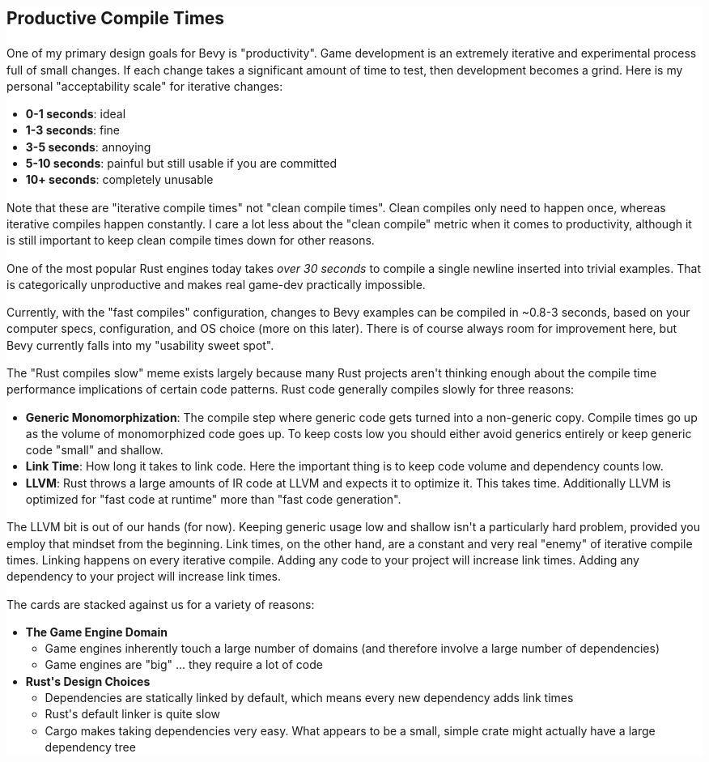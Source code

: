## Productive Compile Times

One of my primary design goals for Bevy is "productivity". Game development is an extremely iterative and experimental process full of small changes. If each change takes a significant amount of time to test, then development becomes a grind. Here is my personal "acceptability scale" for iterative changes:

* **0-1 seconds**: ideal
* **1-3 seconds**: fine
* **3-5 seconds**: annoying
* **5-10 seconds**: painful but still usable if you are committed
* **10+ seconds**: completely unusable

Note that these are "iterative compile times" not "clean compile times". Clean compiles only need to happen once, whereas iterative compiles happen constantly. I care a lot less about the "clean compile" metric when it comes to productivity, although it is still important to keep clean compile times down for other reasons.

One of the most popular Rust engines today takes _over 30 seconds_ to compile a single newline inserted into trivial examples. That is categorically unproductive and makes real game-dev practically impossible.

Currently, with the "fast compiles" configuration, changes to Bevy examples can be compiled in ~0.8-3 seconds, based on your computer specs, configuration, and OS choice (more on this later). There is of course always room for improvement here, but Bevy currently falls into my "usability sweet spot".

The "Rust compiles slow" meme exists largely because many Rust projects aren't thinking enough about the compile time performance implications of certain code patterns. Rust code generally compiles slowly for three reasons:
* **Generic Monomorphization**: The compile step where generic code gets turned into a non-generic copy. Compile times go up as the volume of monomorphized code goes up. To keep costs low you should either avoid generics entirely or keep generic code "small" and shallow.
* **Link Time**: How long it takes to link code. Here the important thing is to keep code volume and dependency counts low.
* **LLVM**: Rust throws a large amounts of IR code at LLVM and expects it to optimize it. This takes time. Additionally LLVM is optimized for "fast code at runtime" more than "fast code generation". 

The LLVM bit is out of our hands (for now). Keeping generic usage low and shallow isn't a particularly hard problem, provided you employ that mindset from the beginning. Link times, on the other hand, are a constant and very real "enemy" of iterative compile times. Linking happens on every iterative compile. Adding any code to your project will increase link times. Adding any dependency to your project will increase link times.

The cards are stacked against us for a variety of reasons:
* **The Game Engine Domain** 
  * Game engines inherently touch a large number of domains (and therefore involve a large number of dependencies)
  * Game engines are "big" ... they require a lot of code
* **Rust's Design Choices**
  * Dependencies are statically linked by default, which means every new dependency adds link times 
  * Rust's default linker is quite slow
  * Cargo makes taking dependencies very easy. What appears to be a small, simple crate might actually have a large dependency tree
